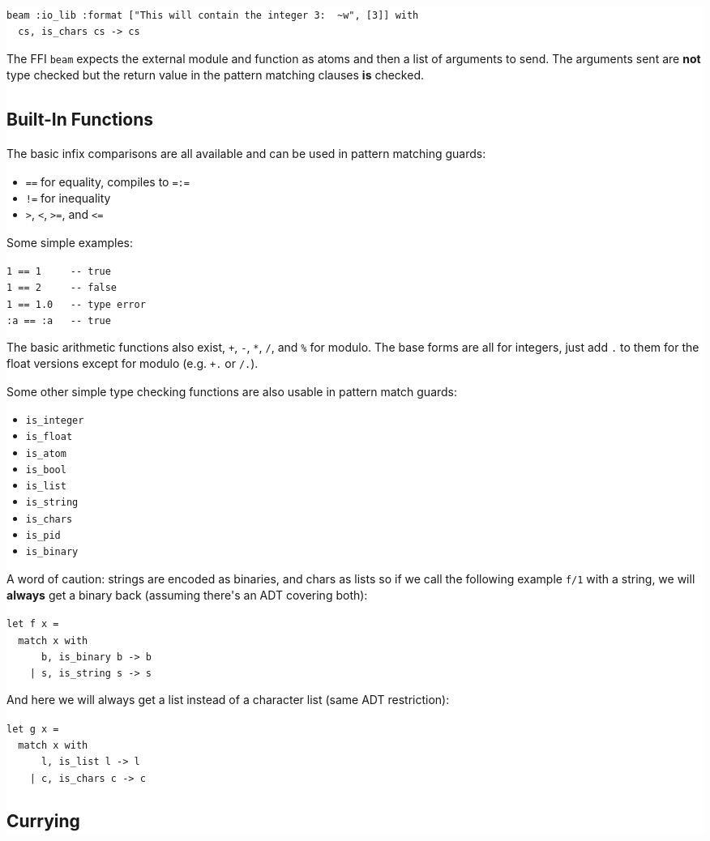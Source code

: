     beam :io_lib :format ["This will contain the integer 3:  ~w", [3]] with
      cs, is_chars cs -> cs

The FFI `beam` expects the external module and function as atoms and then a list of arguments to send.  The arguments sent are **not** type checked but the return value in the pattern matching clauses **is** checked.

## Built-In Functions<a id="sec-4-2" name="sec-4-2"></a>

The basic infix comparisons are all available and can be used in pattern matching guards:

-   `==` for equality, compiles to `=:=`
-   `!=` for inequality
-   `>`, `<`, `>=`, and `<=`

Some simple examples:

    1 == 1     -- true
    1 == 2     -- false
    1 == 1.0   -- type error
    :a == :a   -- true

The basic arithmetic functions also exist, `+`, `-`, `*`, `/`, and `%` for modulo.  The base forms are all for integers, just add `.` to them for the float versions except for modulo (e.g. `+.` or `/.`).

Some other simple type checking functions are also usable in pattern match guards:

-   `is_integer`
-   `is_float`
-   `is_atom`
-   `is_bool`
-   `is_list`
-   `is_string`
-   `is_chars`
-   `is_pid`
-   `is_binary`

A word of caution:  strings are encoded as binaries, and chars as lists so if we call the following example `f/1` with a string, we will **always** get a binary back (assuming there's an ADT covering both):

    let f x =
      match x with
          b, is_binary b -> b
        | s, is_string s -> s

And here we will always get a list instead of a character list (same ADT restriction):

    let g x =
      match x with
          l, is_list l -> l
        | c, is_chars c -> c

## Currying<a id="sec-4-3" name="sec-4-3"></a>
